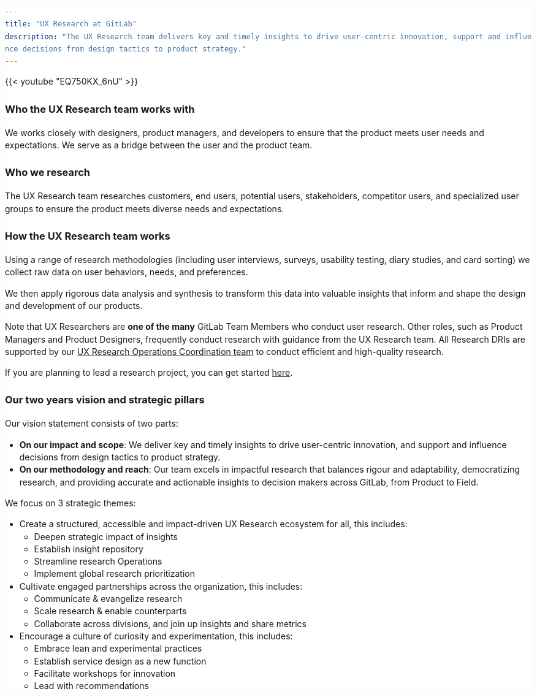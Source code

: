```yaml
---
title: "UX Research at GitLab"
description: "The UX Research team delivers key and timely insights to drive user-centric innovation, support and influence decisions from design tactics to product strategy."
---
```

{{< youtube "EQ750KX_6nU" >}}

### Who the UX Research team works with

We works closely with designers, product managers, and developers to ensure that the product meets user needs and expectations. We serve as a bridge between the user and the product team.

### Who we research

The UX Research team researches customers, end users, potential users, stakeholders, competitor users, and specialized user groups to ensure the product meets diverse needs and expectations.

### How the UX Research team works

Using a range of research methodologies (including user interviews, surveys, usability testing, diary studies, and card sorting) we collect raw data on user behaviors, needs, and preferences.

We then apply rigorous data analysis and synthesis to transform this data into valuable insights that inform and shape the design and development of our products.

Note that UX Researchers are **one of the many** GitLab Team Members who conduct user research. Other roles, such as Product Managers and Product Designers, frequently conduct research with guidance from the UX Research team. All Research DRIs are supported by our [UX Research Operations Coordination team](/handbook/product/ux/ux-research-coordination/) to conduct efficient and high-quality research.

If you are planning to lead a research project, you can get started [here](/handbook/product/ux/ux-research/resources-for-research-dris).

### Our two years vision and strategic pillars

Our vision statement consists of two parts:

- **On our impact and scope**: We deliver key and timely insights to drive user-centric innovation, and support and influence decisions from design tactics to product strategy.
- **On our methodology and reach**: Our team excels in impactful research that balances rigour and adaptability, democratizing research, and providing accurate and actionable insights to decision makers across GitLab, from Product to Field.

We focus on 3 strategic themes:

- Create a structured, accessible and impact-driven UX Research ecosystem for all, this includes:
  - Deepen strategic impact of insights
  - Establish insight repository
  - Streamline research Operations
  - Implement global research prioritization
- Cultivate engaged partnerships across the organization, this includes:
  - Communicate & evangelize research
  - Scale research & enable counterparts
  - Collaborate across divisions, and join up insights and share metrics
- Encourage a culture of curiosity and experimentation, this includes:
  - Embrace lean and experimental practices
  - Establish service design as a new function
  - Facilitate workshops for innovation
  - Lead with recommendations
